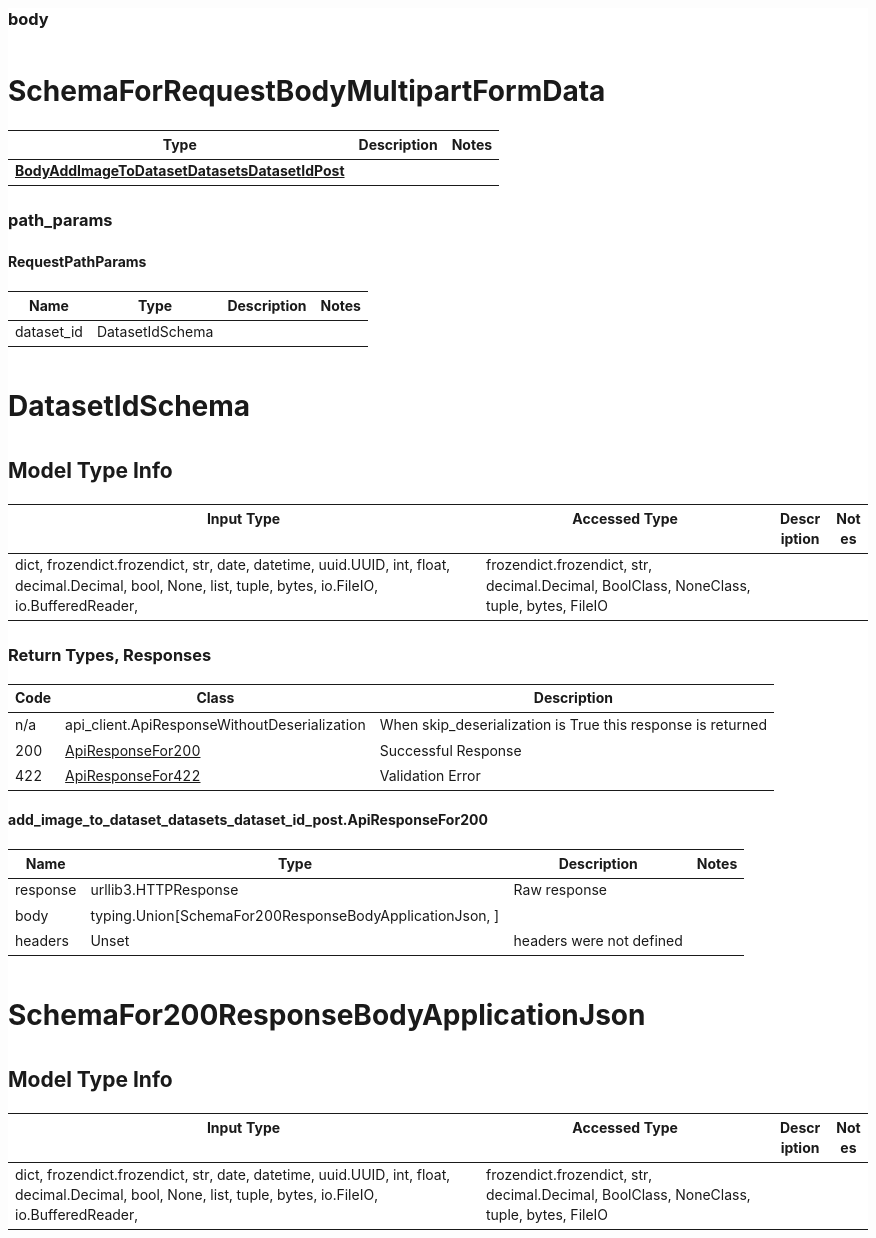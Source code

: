 ### body

# SchemaForRequestBodyMultipartFormData
Type | Description  | Notes
------------- | ------------- | -------------
[**BodyAddImageToDatasetDatasetsDatasetIdPost**](../../models/BodyAddImageToDatasetDatasetsDatasetIdPost.md) |  | 


### path_params
#### RequestPathParams

Name | Type | Description  | Notes
------------- | ------------- | ------------- | -------------
dataset_id | DatasetIdSchema | | 

# DatasetIdSchema

## Model Type Info
Input Type | Accessed Type | Description | Notes
------------ | ------------- | ------------- | -------------
dict, frozendict.frozendict, str, date, datetime, uuid.UUID, int, float, decimal.Decimal, bool, None, list, tuple, bytes, io.FileIO, io.BufferedReader,  | frozendict.frozendict, str, decimal.Decimal, BoolClass, NoneClass, tuple, bytes, FileIO |  | 

### Return Types, Responses

Code | Class | Description
------------- | ------------- | -------------
n/a | api_client.ApiResponseWithoutDeserialization | When skip_deserialization is True this response is returned
200 | [ApiResponseFor200](#add_image_to_dataset_datasets_dataset_id_post.ApiResponseFor200) | Successful Response
422 | [ApiResponseFor422](#add_image_to_dataset_datasets_dataset_id_post.ApiResponseFor422) | Validation Error

#### add_image_to_dataset_datasets_dataset_id_post.ApiResponseFor200
Name | Type | Description  | Notes
------------- | ------------- | ------------- | -------------
response | urllib3.HTTPResponse | Raw response |
body | typing.Union[SchemaFor200ResponseBodyApplicationJson, ] |  |
headers | Unset | headers were not defined |

# SchemaFor200ResponseBodyApplicationJson

## Model Type Info
Input Type | Accessed Type | Description | Notes
------------ | ------------- | ------------- | -------------
dict, frozendict.frozendict, str, date, datetime, uuid.UUID, int, float, decimal.Decimal, bool, None, list, tuple, bytes, io.FileIO, io.BufferedReader,  | frozendict.frozendict, str, decimal.Decimal, BoolClass, NoneClass, tuple, bytes, FileIO |  | 
